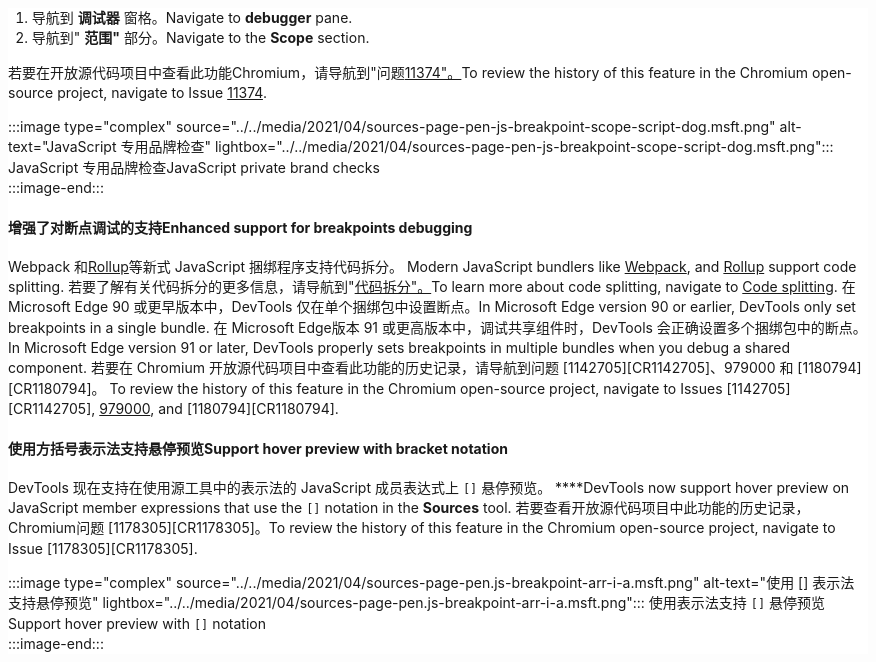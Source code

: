 1.  <span data-ttu-id="2ead5-298">导航到 **调试器** 窗格。</span><span class="sxs-lookup"><span data-stu-id="2ead5-298">Navigate to **debugger** pane.</span></span>  
1.  <span data-ttu-id="2ead5-299">导航到" **范围"** 部分。</span><span class="sxs-lookup"><span data-stu-id="2ead5-299">Navigate to the **Scope** section.</span></span>  
    
<span data-ttu-id="2ead5-300">若要在开放源代码项目中查看此功能Chromium，请导航到"问题[11374"。][CR11374]</span><span class="sxs-lookup"><span data-stu-id="2ead5-300">To review the history of this feature in the Chromium open-source project, navigate to Issue [11374][CR11374].</span></span>  

:::image type="complex" source="../../media/2021/04/sources-page-pen-js-breakpoint-scope-script-dog.msft.png" alt-text="JavaScript 专用品牌检查" lightbox="../../media/2021/04/sources-page-pen-js-breakpoint-scope-script-dog.msft.png":::
   <span data-ttu-id="2ead5-302">JavaScript 专用品牌检查</span><span class="sxs-lookup"><span data-stu-id="2ead5-302">JavaScript private brand checks</span></span>  
:::image-end:::  

#### <a name="enhanced-support-for-breakpoints-debugging"></a><span data-ttu-id="2ead5-303">增强了对断点调试的支持</span><span class="sxs-lookup"><span data-stu-id="2ead5-303">Enhanced support for breakpoints debugging</span></span>  

<span data-ttu-id="2ead5-304">Webpack 和[Rollup][RollupjsMain]等新式 JavaScript 捆绑程序支持代码拆分。 [][WebpackJsMain]</span><span class="sxs-lookup"><span data-stu-id="2ead5-304">Modern JavaScript bundlers like [Webpack][WebpackJsMain], and [Rollup][RollupjsMain] support code splitting.</span></span>  <span data-ttu-id="2ead5-305">若要了解有关代码拆分的更多信息，请导航到"[代码拆分"。][JsWebpackGuidesCodeSplittingTextThereAreThreeGeneralApproachesToCodeSplittingSplitCodeViaInlineFunctionCallsWithinModules]</span><span class="sxs-lookup"><span data-stu-id="2ead5-305">To learn more about code splitting, navigate to [Code splitting][JsWebpackGuidesCodeSplittingTextThereAreThreeGeneralApproachesToCodeSplittingSplitCodeViaInlineFunctionCallsWithinModules].</span></span>  <span data-ttu-id="2ead5-306">在 Microsoft Edge 90 或更早版本中，DevTools 仅在单个捆绑包中设置断点。</span><span class="sxs-lookup"><span data-stu-id="2ead5-306">In Microsoft Edge version 90 or earlier, DevTools only set breakpoints in a single bundle.</span></span>  <span data-ttu-id="2ead5-307">在 Microsoft Edge版本 91 或更高版本中，调试共享组件时，DevTools 会正确设置多个捆绑包中的断点。</span><span class="sxs-lookup"><span data-stu-id="2ead5-307">In Microsoft Edge version 91 or later, DevTools properly sets breakpoints in multiple bundles when you debug a shared component.</span></span>  <span data-ttu-id="2ead5-308">若要在 Chromium 开放源代码项目中查看此功能的历史记录，请导航到问题 [1142705][CR1142705]、979000 和 [1180794][CR1180794]。 [][CR979000]</span><span class="sxs-lookup"><span data-stu-id="2ead5-308">To review the history of this feature in the Chromium open-source project, navigate to Issues [1142705][CR1142705], [979000][CR979000], and [1180794][CR1180794].</span></span>  

#### <a name="support-hover-preview-with-bracket-notation"></a><span data-ttu-id="2ead5-309">使用方括号表示法支持悬停预览</span><span class="sxs-lookup"><span data-stu-id="2ead5-309">Support hover preview with bracket notation</span></span>  

<span data-ttu-id="2ead5-310">DevTools 现在支持在使用源工具中的表示法的 JavaScript 成员表达式上 `[]` 悬停预览。 \*\*\*\*</span><span class="sxs-lookup"><span data-stu-id="2ead5-310">DevTools now support hover preview on JavaScript member expressions that use the `[]` notation in the **Sources** tool.</span></span>  <span data-ttu-id="2ead5-311">若要查看开放源代码项目中此功能的历史记录，Chromium问题 [1178305][CR1178305]。</span><span class="sxs-lookup"><span data-stu-id="2ead5-311">To review the history of this feature in the Chromium open-source project, navigate to Issue [1178305][CR1178305].</span></span>  

:::image type="complex" source="../../media/2021/04/sources-page-pen.js-breakpoint-arr-i-a.msft.png" alt-text="使用 [] 表示法支持悬停预览" lightbox="../../media/2021/04/sources-page-pen.js-breakpoint-arr-i-a.msft.png":::
   <span data-ttu-id="2ead5-313">使用表示法支持 `[]` 悬停预览</span><span class="sxs-lookup"><span data-stu-id="2ead5-313">Support hover preview with `[]` notation</span></span>  
:::image-end:::  


[DevtoolsWhatsNew202001DevtoolsUsingDevtoolsInOtherLanguages]: ../../2020/01/devtools.md#using-the-devtools-in-other-languages "以其他语言使用 DevTools - DevTools (Microsoft Edge 81) |Microsoft Docs"  
[DevtoolsWhatsNew202011Devtools]: ../../2020/11/devtools.md "DevTools (Microsoft Edge 88) |Microsoft Docs"  
[DevtoolsWhatsNew202011DevtoolsCssVariableDefinitionsInStylesPane]: ../../2020/11/devtools.md#css-variable-definitions-in-styles-pane "样式窗格中的 CSS 变量定义 - DevTools (Microsoft Edge 88 中的新增) |Microsoft Docs"  
[DevtoolsWhatsNew202102Devtools]: ../02/devtools.md "DevTools （Microsoft Edge 90） 中的新增功能|Microsoft Docs"  
[DevtoolsWhatsNew202102DevtoolsGroupToolsTogetherInFocusMode]: ../02/devtools.md#group-tools-together-in-focus-mode "在焦点模式下将工具组合在一起 - DevTools (Microsoft Edge 90 中的新增) |Microsoft Docs"  
[DevtoolsCommandMenuIndexOpenCommandMenu]: ../../../command-menu/index.md#open-the-command-menu "打开命令菜单 - 使用&quot;开发工具Microsoft Edge菜单运行命令|Microsoft Docs"  
[DevtoolsConsoleApiError]: ../../../console/api.md#error "error - 控制台 API |Microsoft Docs"  
[DevtoolsCustomizeLocalization]: ../../../customize/localization.md "更改 DevTools 语言设置 | Microsoft Docs"  
[DevtoolsIssuesIndex]: ../../../issues/index.md "使用问题工具查找并修复|Microsoft Docs"  
[DevtoolsServiceWorkerIndex]: ../../../service-workers/index.md "服务工作者改进|Microsoft Docs"  
[DevtoolsSourcesUsingDebuggerPaneToDebugJavascriptCode]: ../../../sources/index.md#using-the-debugger-pane-to-debug-javascript-code "使用调试器窗格调试 JavaScript 代码 - 源工具概述|Microsoft Docs"  
[ProgressiveWebAppsServiceworkerServiceWorkerLifecycle]: ../../../../progressive-web-apps-chromium/serviceworker.md#the-service-worker-lifecycle "服务工作线程生命周期 - 使用服务工作者管理网络请求和推送通知|Microsoft Docs"  
[ProgressiveWebAppsWebappmanifests]: ../../../../progressive-web-apps-chromium/webappmanifests.md "使用 Web 应用清单将渐进式 Web 应用集成到操作系统|Microsoft Docs"  
[GithubMicrosoftVscodeEdgeDevtools]: https://github.com/microsoft/vscode-edge-devtools "microsoft/vscode-edge-devtools | GitHub"  
[MicrosoftEdgePreviewChannels]: https://www.microsoftedgeinsider.com/download "Microsoft Edge 预览频道"  
[VisualstudioCodeDocsEditorExtensionGalleryUpdateExtensionManually]: https://code.visualstudio.com/docs/editor/extension-gallery#_update-an-extension-manually "手动更新扩展 - Extension Marketplace | Visual Studio Code"  
[VisualstudioMarketplaceMsEdgedevtoolsVscodeEdgeDevtools]: https://marketplace.visualstudio.com/items?itemName=ms-edgedevtools.vscode-edge-devtools "Microsoft Edge Tools for Visual Studio Code | Visual Studio Marketplace"  
[VisualstudioMarketplaceMsjsdiagDebuggerForEdge]: https://marketplace.visualstudio.com/items?itemName=msjsdiag.debugger-for-edge " Microsoft Edge 调试程序 | Visual Studio Marketplace"  
[BrotliMain]: https://www.brotli.org "Brotli"  
[ChromestatusFeature4752739957473280]: https://chromestatus.com/feature/4752739957473280 "功能：强调文字颜色 CSS |Chrome 平台状态"  
[CsswgDraftsCssUi4WidgetAccent]: https://drafts.csswg.org/css-ui-4/#widget-accent "小组件主题色：主题色属性 - CSS 基本用户界面模块级别 4 |CSS 工作组编辑器草稿"  
[CRIssuesList]: https://bugs.chromium.org/p/chromium/issues/list "Chromium bug"  
[CR11374]: https://crbug.com/v8/11374 "问题 11374：对私有字段实施品牌打造检查"  
[CR761019]: https://crbug.com/761019 "问题 761019：&quot;转到符号&quot;会错过第一个函数，并且如果它包含所有键入的字符，则首选一个更糟的匹配"  
[CR862450]: https://crbug.com/862450 "问题 862450：[css-scroll-snap] 考虑为 css 滚动贴靠添加 Devtools 功能"  
[CR979000]: https://crbug.com/979000 "问题 979000：具有碰撞源路径的源映射不起作用。"  
[CR1066604]: https://crbug.com/1066604 "问题 1066604：DevTools：查看有关 ServiceWorker 安装和激活事件的详细信息|Chromium Bug"  
[GithubW3cWebappsecPermissionsPolicyPermissionsPolicyExplainerMd]: https://github.com/w3c/webappsec-permissions-policy/blob/main/permissions-policy-explainer.md "权限策略解释器 | GitHub"  
[GlitchMemoryInspectorDemoJsHtml]: https://memory-inspector.glitch.me/demo-js.html "JS |小故障"  
[GlitchMemoryInspectorDemoWasmHtml]: https://memory-inspector.glitch.me/demo-wasm.html "Wasm 内存|小故障"  
[GlitchMicrosoftEdgeChromiumDevtoolsCssDbgStoriesCssScrollSnapHtml]: https://microsoft-edge-chromium-devtools.glitch.me/css-dbg-stories/css-scroll-snap.html "滚动贴靠演示|小故障"  
[GlitchPermissionPolicyDemoMain]: http://permission-policy-demo.glitch.me "OOPIF 权限策略|小故障"  
[GnuSoftwareGzipManual]: https://www.gnu.org/software/gzip/manual "gzip：数据压缩程序|省/市/市/省/市/市"  
[HttpwgSpecsRfc7231HtmlHeaderVary]: https://httpwg.org/specs/rfc7231.html#header.vary "Vary - HTTP/1.1 (超文本传输协议) ：语义和内容|IETF HTTP 工作组"  
[JsWebpackGuidesCodeSplittingTextThereAreThreeGeneralApproachesToCodeSplittingSplitCodeViaInlineFunctionCallsWithinModules]: https://webpack.js.org/guides/code-splitting/#:~:text=There%20are%20three%20general%20approaches%20to%20code%20splitting,Split%20code%20via%20inline%20function%20calls%20within%20modules. "可以使用三种常规方法拆分代码：入口点：使用条目配置手动拆分代码。 防止重复：使用条目依赖关系或 SplitChunksPlugin 进行重复数据读取和拆分块。 动态导入：通过模块中的内嵌函数调用拆分代码。- 代码拆分|webpack"  
[MdnDocsWebCssUsingCssCustomProperties]: https://developer.mozilla.org/docs/Web/CSS/Using_CSS_custom_properties "使用 CSS 自定义属性（变量）| MDN"  
[MdnDocsWebJavascriptReferenceOperatorsIn]: https://developer.mozilla.org/docs/Web/JavaScript/Reference/Operators/in "in 运算符|MDN"  
[PwabuilderImagegenerator]: https://www.pwabuilder.com/imageGenerator "图像生成器|PWABuilder"  
[RollupjsMain]: https://rollupjs.org "rollup.js"  
[V8DevFeaturesPrivateBrandChecks]: https://v8.dev/features/private-brand-checks "私有品牌检查 obj #foo中的品牌|V8"  
[V8DevFeaturesClassFieldsPrivateClassFields]: https://v8.dev/features/class-fields#private-class-fields "私有类字段 - 公共和私有类|V8"  
[WebpackJsMain]: https://webpack.js.org "webpack"  
[CCA4IL]: https://creativecommons.org/licenses/by/4.0  
[CCby4Image]: https://i.creativecommons.org/l/by/4.0/88x31.png  
[GoogleSitePolicies]: https://developers.google.com/terms/site-policies  
[JecelynYeen]: https://developers.google.com/web/resources/contributors#jecelyn-yeen  